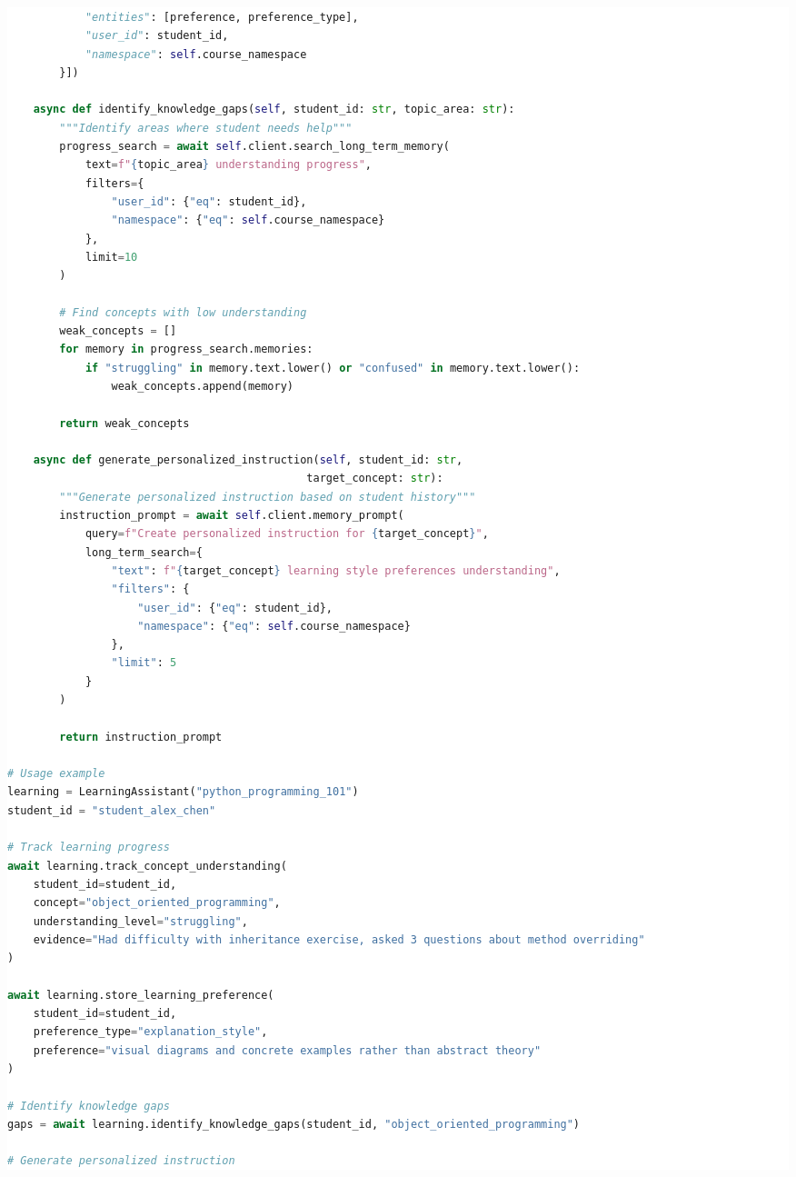 ```python
            "entities": [preference, preference_type],
            "user_id": student_id,
            "namespace": self.course_namespace
        }])

    async def identify_knowledge_gaps(self, student_id: str, topic_area: str):
        """Identify areas where student needs help"""
        progress_search = await self.client.search_long_term_memory(
            text=f"{topic_area} understanding progress",
            filters={
                "user_id": {"eq": student_id},
                "namespace": {"eq": self.course_namespace}
            },
            limit=10
        )

        # Find concepts with low understanding
        weak_concepts = []
        for memory in progress_search.memories:
            if "struggling" in memory.text.lower() or "confused" in memory.text.lower():
                weak_concepts.append(memory)

        return weak_concepts

    async def generate_personalized_instruction(self, student_id: str,
                                              target_concept: str):
        """Generate personalized instruction based on student history"""
        instruction_prompt = await self.client.memory_prompt(
            query=f"Create personalized instruction for {target_concept}",
            long_term_search={
                "text": f"{target_concept} learning style preferences understanding",
                "filters": {
                    "user_id": {"eq": student_id},
                    "namespace": {"eq": self.course_namespace}
                },
                "limit": 5
            }
        )

        return instruction_prompt

# Usage example
learning = LearningAssistant("python_programming_101")
student_id = "student_alex_chen"

# Track learning progress
await learning.track_concept_understanding(
    student_id=student_id,
    concept="object_oriented_programming",
    understanding_level="struggling",
    evidence="Had difficulty with inheritance exercise, asked 3 questions about method overriding"
)

await learning.store_learning_preference(
    student_id=student_id,
    preference_type="explanation_style",
    preference="visual diagrams and concrete examples rather than abstract theory"
)

# Identify knowledge gaps
gaps = await learning.identify_knowledge_gaps(student_id, "object_oriented_programming")

# Generate personalized instruction
```